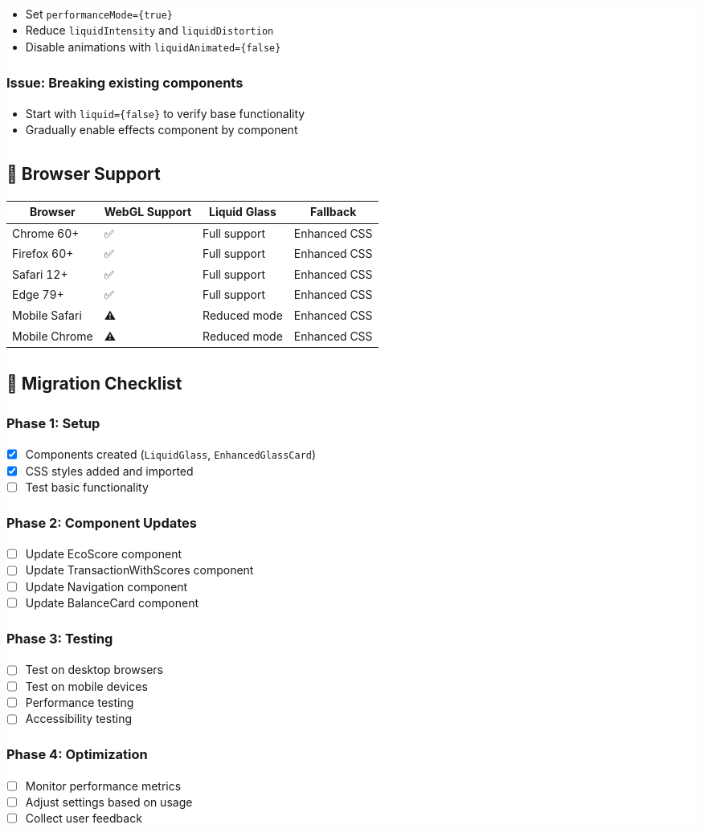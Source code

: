 - Set `performanceMode={true}`
- Reduce `liquidIntensity` and `liquidDistortion`
- Disable animations with `liquidAnimated={false}`

### Issue: Breaking existing components

- Start with `liquid={false}` to verify base functionality
- Gradually enable effects component by component

## 📱 Browser Support

| Browser       | WebGL Support | Liquid Glass | Fallback     |
| ------------- | ------------- | ------------ | ------------ |
| Chrome 60+    | ✅            | Full support | Enhanced CSS |
| Firefox 60+   | ✅            | Full support | Enhanced CSS |
| Safari 12+    | ✅            | Full support | Enhanced CSS |
| Edge 79+      | ✅            | Full support | Enhanced CSS |
| Mobile Safari | ⚠️            | Reduced mode | Enhanced CSS |
| Mobile Chrome | ⚠️            | Reduced mode | Enhanced CSS |

## 🎯 Migration Checklist

### Phase 1: Setup

- [x] Components created (`LiquidGlass`, `EnhancedGlassCard`)
- [x] CSS styles added and imported
- [ ] Test basic functionality

### Phase 2: Component Updates

- [ ] Update EcoScore component
- [ ] Update TransactionWithScores component
- [ ] Update Navigation component
- [ ] Update BalanceCard component

### Phase 3: Testing

- [ ] Test on desktop browsers
- [ ] Test on mobile devices
- [ ] Performance testing
- [ ] Accessibility testing

### Phase 4: Optimization

- [ ] Monitor performance metrics
- [ ] Adjust settings based on usage
- [ ] Collect user feedback
